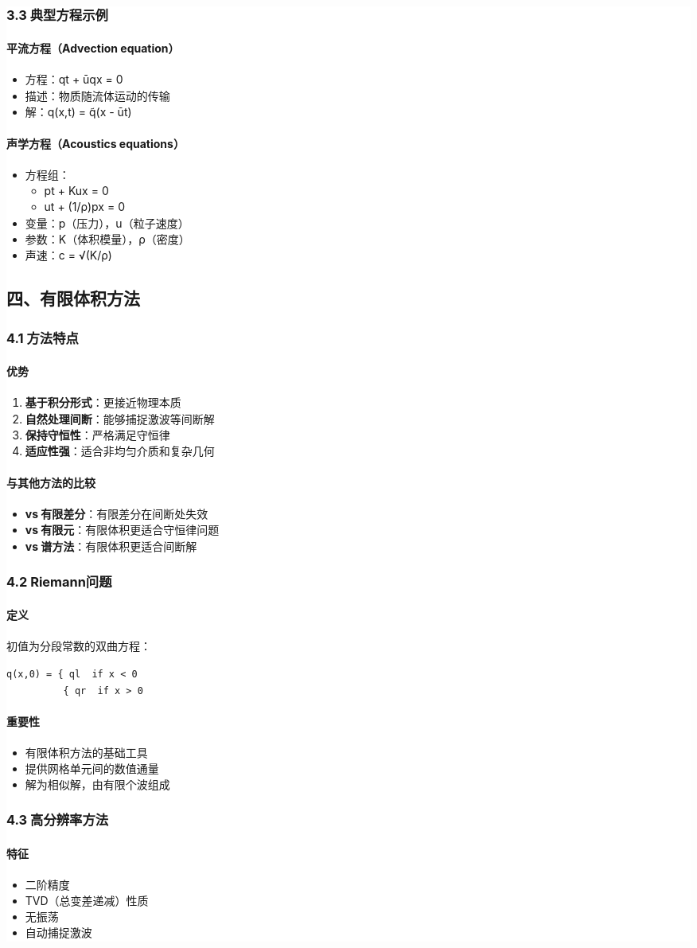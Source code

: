 ### 3.3 典型方程示例

#### 平流方程（Advection equation）
- 方程：qt + ūqx = 0
- 描述：物质随流体运动的传输
- 解：q(x,t) = q̃(x - ūt)

#### 声学方程（Acoustics equations）
- 方程组：
  - pt + Kux = 0
  - ut + (1/ρ)px = 0
- 变量：p（压力），u（粒子速度）
- 参数：K（体积模量），ρ（密度）
- 声速：c = √(K/ρ)

## 四、有限体积方法

### 4.1 方法特点

#### 优势
1. **基于积分形式**：更接近物理本质
2. **自然处理间断**：能够捕捉激波等间断解
3. **保持守恒性**：严格满足守恒律
4. **适应性强**：适合非均匀介质和复杂几何

#### 与其他方法的比较
- **vs 有限差分**：有限差分在间断处失效
- **vs 有限元**：有限体积更适合守恒律问题
- **vs 谱方法**：有限体积更适合间断解

### 4.2 Riemann问题

#### 定义
初值为分段常数的双曲方程：
```
q(x,0) = { ql  if x < 0
          { qr  if x > 0
```

#### 重要性
- 有限体积方法的基础工具
- 提供网格单元间的数值通量
- 解为相似解，由有限个波组成

### 4.3 高分辨率方法

#### 特征
- 二阶精度
- TVD（总变差递减）性质
- 无振荡
- 自动捕捉激波
